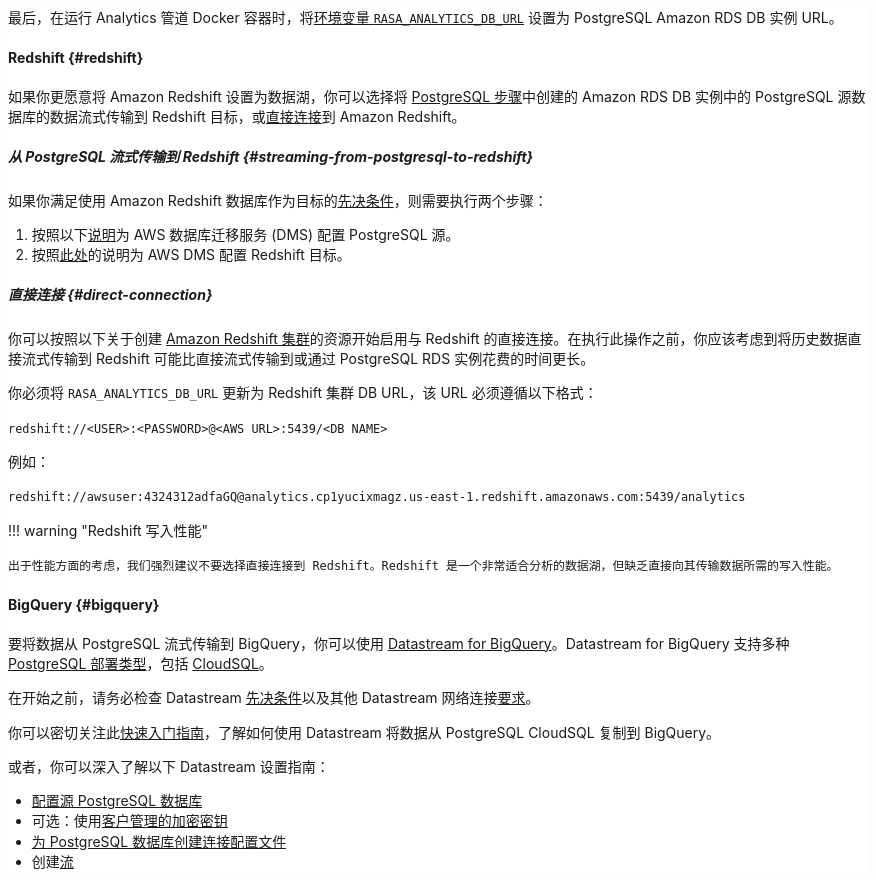 最后，在运行 Analytics 管道 Docker 容器时，将[环境变量 `RASA_ANALYTICS_DB_URL`](../../deploy/deploy-rasa-pro-services.md) 设置为 PostgreSQL Amazon RDS DB 实例 URL。

#### Redshift {#redshift}

如果你更愿意将 Amazon Redshift 设置为数据湖，你可以选择将 [PostgreSQL 步骤](#postgresql)中创建的 Amazon RDS DB 实例中的 PostgreSQL 源数据库的数据流式传输到 Redshift 目标，或[直接连接](#direct-connection)到 Amazon Redshift。

##### 从 PostgreSQL 流式传输到 Redshift {#streaming-from-postgresql-to-redshift}

如果你满足使用 Amazon Redshift 数据库作为目标的[先决条件](https://docs.aws.amazon.com/dms/latest/userguide/CHAP_Target.Redshift.html#CHAP_Target.Redshift.Prerequisites)，则需要执行两个步骤：

1. 按照以下[说明](https://docs.aws.amazon.com/dms/latest/userguide/CHAP_Source.PostgreSQL.html)为 AWS 数据库迁移服务 (DMS) 配置 PostgreSQL 源。
2. 按照[此处](https://docs.aws.amazon.com/dms/latest/userguide/CHAP_Target.Redshift.html)的说明为 AWS DMS 配置 Redshift 目标。

##### 直接连接 {#direct-connection}

你可以按照以下关于创建 [Amazon Redshift 集群](https://docs.aws.amazon.com/redshift/latest/mgmt/working-with-clusters.html)的资源开始启用与 Redshift 的直接连接。在执行此操作之前，你应该考虑到将历史数据直接流式传输到 Redshift 可能比直接流式传输到或通过 PostgreSQL RDS 实例花费的时间更长。

你必须将 `RASA_ANALYTICS_DB_URL` 更新为 Redshift 集群 DB URL，该 URL 必须遵循以下格式：

```
redshift://<USER>:<PASSWORD>@<AWS URL>:5439/<DB NAME>
```

例如：

```
redshift://awsuser:4324312adfaGQ@analytics.cp1yucixmagz.us-east-1.redshift.amazonaws.com:5439/analytics
```

!!! warning "Redshift 写入性能"

    出于性能方面的考虑，我们强烈建议不要选择直接连接到 Redshift。Redshift 是一个非常适合分析的数据湖，但缺乏直接向其传输数据所需的写入性能。

#### BigQuery {#bigquery}

要将数据从 PostgreSQL 流式传输到 BigQuery，你可以使用 [Datastream for BigQuery](https://cloud.google.com/datastream/docs)。Datastream for BigQuery 支持多种 [PostgreSQL 部署类型](https://cloud.google.com/datastream/docs/configure-your-source-postgresql-database#overview)，包括 [CloudSQL](https://cloud.google.com/sql/docs/postgres)。

在开始之前，请务必检查 Datastream [先决条件](https://cloud.google.com/datastream/docs/before-you-begin)以及其他 Datastream 网络连接[要求](https://cloud.google.com/datastream/docs/quickstart-replication-to-bigquery#requirements)。

你可以密切关注此[快速入门指南](https://cloud.google.com/datastream/docs/quickstart-replication-to-bigquery)，了解如何使用 Datastream 将数据从 PostgreSQL CloudSQL 复制到 BigQuery。

或者，你可以深入了解以下 Datastream 设置指南：

- [配置源 PostgreSQL 数据库](https://cloud.google.com/datastream/docs/configure-your-source-postgresql-database)
- 可选：使用[客户管理的加密密钥](https://cloud.google.com/datastream/docs/use-cmek)
- [为 PostgreSQL 数据库创建连接配置文件](https://cloud.google.com/datastream/docs/create-connection-profiles#cp4postgresdb)
- 创建[流](https://cloud.google.com/datastream/docs/create-a-stream)

